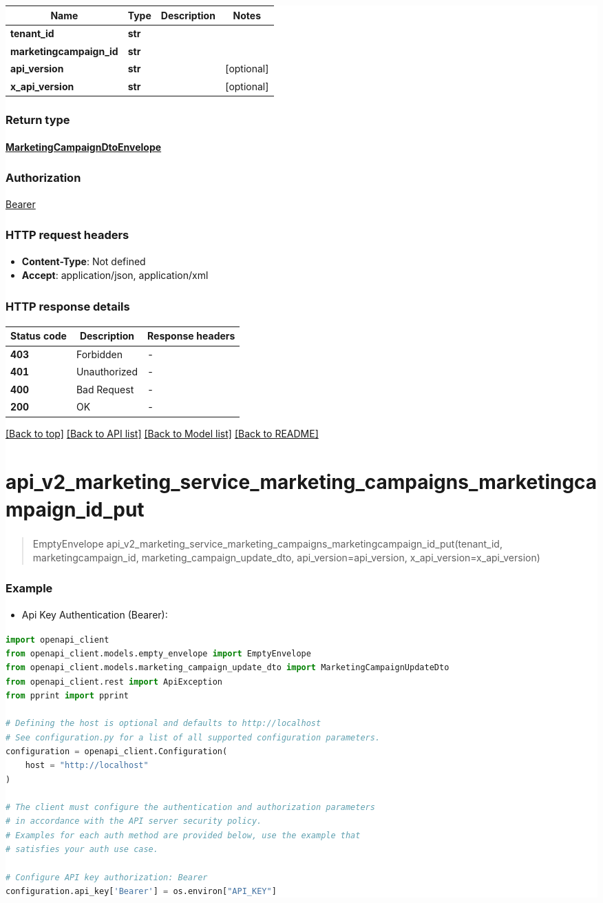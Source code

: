 Name | Type | Description  | Notes
------------- | ------------- | ------------- | -------------
 **tenant_id** | **str**|  | 
 **marketingcampaign_id** | **str**|  | 
 **api_version** | **str**|  | [optional] 
 **x_api_version** | **str**|  | [optional] 

### Return type

[**MarketingCampaignDtoEnvelope**](MarketingCampaignDtoEnvelope.md)

### Authorization

[Bearer](../README.md#Bearer)

### HTTP request headers

 - **Content-Type**: Not defined
 - **Accept**: application/json, application/xml

### HTTP response details

| Status code | Description | Response headers |
|-------------|-------------|------------------|
**403** | Forbidden |  -  |
**401** | Unauthorized |  -  |
**400** | Bad Request |  -  |
**200** | OK |  -  |

[[Back to top]](#) [[Back to API list]](../README.md#documentation-for-api-endpoints) [[Back to Model list]](../README.md#documentation-for-models) [[Back to README]](../README.md)

# **api_v2_marketing_service_marketing_campaigns_marketingcampaign_id_put**
> EmptyEnvelope api_v2_marketing_service_marketing_campaigns_marketingcampaign_id_put(tenant_id, marketingcampaign_id, marketing_campaign_update_dto, api_version=api_version, x_api_version=x_api_version)



### Example

* Api Key Authentication (Bearer):

```python
import openapi_client
from openapi_client.models.empty_envelope import EmptyEnvelope
from openapi_client.models.marketing_campaign_update_dto import MarketingCampaignUpdateDto
from openapi_client.rest import ApiException
from pprint import pprint

# Defining the host is optional and defaults to http://localhost
# See configuration.py for a list of all supported configuration parameters.
configuration = openapi_client.Configuration(
    host = "http://localhost"
)

# The client must configure the authentication and authorization parameters
# in accordance with the API server security policy.
# Examples for each auth method are provided below, use the example that
# satisfies your auth use case.

# Configure API key authorization: Bearer
configuration.api_key['Bearer'] = os.environ["API_KEY"]

```